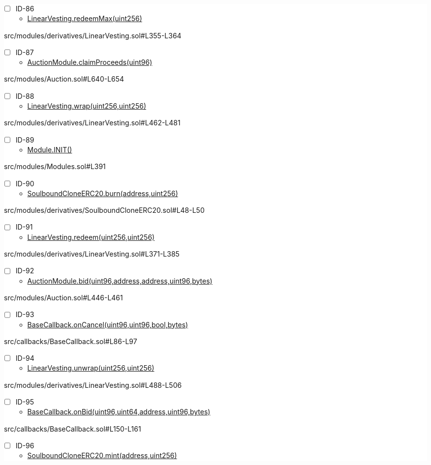 
 - [ ] ID-86
	- [LinearVesting.redeemMax(uint256)](src/modules/derivatives/LinearVesting.sol#L355-L364)

src/modules/derivatives/LinearVesting.sol#L355-L364


 - [ ] ID-87
	- [AuctionModule.claimProceeds(uint96)](src/modules/Auction.sol#L640-L654)

src/modules/Auction.sol#L640-L654


 - [ ] ID-88
	- [LinearVesting.wrap(uint256,uint256)](src/modules/derivatives/LinearVesting.sol#L462-L481)

src/modules/derivatives/LinearVesting.sol#L462-L481


 - [ ] ID-89
	- [Module.INIT()](src/modules/Modules.sol#L391)

src/modules/Modules.sol#L391


 - [ ] ID-90
	- [SoulboundCloneERC20.burn(address,uint256)](src/modules/derivatives/SoulboundCloneERC20.sol#L48-L50)

src/modules/derivatives/SoulboundCloneERC20.sol#L48-L50


 - [ ] ID-91
	- [LinearVesting.redeem(uint256,uint256)](src/modules/derivatives/LinearVesting.sol#L371-L385)

src/modules/derivatives/LinearVesting.sol#L371-L385


 - [ ] ID-92
	- [AuctionModule.bid(uint96,address,address,uint96,bytes)](src/modules/Auction.sol#L446-L461)

src/modules/Auction.sol#L446-L461


 - [ ] ID-93
	- [BaseCallback.onCancel(uint96,uint96,bool,bytes)](src/callbacks/BaseCallback.sol#L86-L97)

src/callbacks/BaseCallback.sol#L86-L97


 - [ ] ID-94
	- [LinearVesting.unwrap(uint256,uint256)](src/modules/derivatives/LinearVesting.sol#L488-L506)

src/modules/derivatives/LinearVesting.sol#L488-L506


 - [ ] ID-95
	- [BaseCallback.onBid(uint96,uint64,address,uint96,bytes)](src/callbacks/BaseCallback.sol#L150-L161)

src/callbacks/BaseCallback.sol#L150-L161


 - [ ] ID-96
	- [SoulboundCloneERC20.mint(address,uint256)](src/modules/derivatives/SoulboundCloneERC20.sol#L42-L44)
